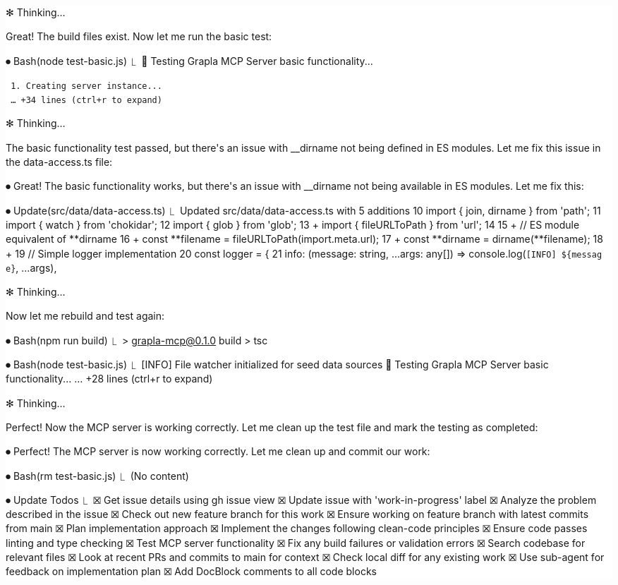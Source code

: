 ✻ Thinking…

Great! The build files exist. Now let me run the basic test:

⏺ Bash(node test-basic.js)
⎿  🧪 Testing Grapla MCP Server basic functionality...

     1. Creating server instance...
     … +34 lines (ctrl+r to expand)

✻ Thinking…

The basic functionality test passed, but there's an issue with \_\_dirname not being defined in ES modules. Let me fix this issue in the data-access.ts file:

⏺ Great! The basic functionality works, but there's an issue with \_\_dirname not being available in ES modules. Let me fix this:

⏺ Update(src/data/data-access.ts)
⎿  Updated src/data/data-access.ts with 5 additions
10 import { join, dirname } from 'path';
11 import { watch } from 'chokidar';
12 import { glob } from 'glob';
13 + import { fileURLToPath } from 'url';
14
15 + // ES module equivalent of **dirname
16 + const **filename = fileURLToPath(import.meta.url);
17 + const **dirname = dirname(**filename);
18 +
19 // Simple logger implementation
20 const logger = {
21 info: (message: string, ...args: any[]) => console.log(`[INFO] ${message}`, ...args),

✻ Thinking…

Now let me rebuild and test again:

⏺ Bash(npm run build)
⎿  > grapla-mcp@0.1.0 build > tsc

⏺ Bash(node test-basic.js)
⎿  [INFO] File watcher initialized for seed data sources
🧪 Testing Grapla MCP Server basic functionality...
… +28 lines (ctrl+r to expand)

✻ Thinking…

Perfect! Now the MCP server is working correctly. Let me clean up the test file and mark the testing as completed:

⏺ Perfect! The MCP server is now working correctly. Let me clean up and commit our work:

⏺ Bash(rm test-basic.js)
⎿  (No content)

⏺ Update Todos
⎿  ☒ Get issue details using gh issue view
☒ Update issue with 'work-in-progress' label
☒ Analyze the problem described in the issue
☒ Check out new feature branch for this work
☒ Ensure working on feature branch with latest commits from main
☒ Plan implementation approach
☒ Implement the changes following clean-code principles
☒ Ensure code passes linting and type checking
☒ Test MCP server functionality
☒ Fix any build failures or validation errors
☒ Search codebase for relevant files
☒ Look at recent PRs and commits to main for context
☒ Check local diff for any existing work
☒ Use sub-agent for feedback on implementation plan
☒ Add DocBlock comments to all code blocks